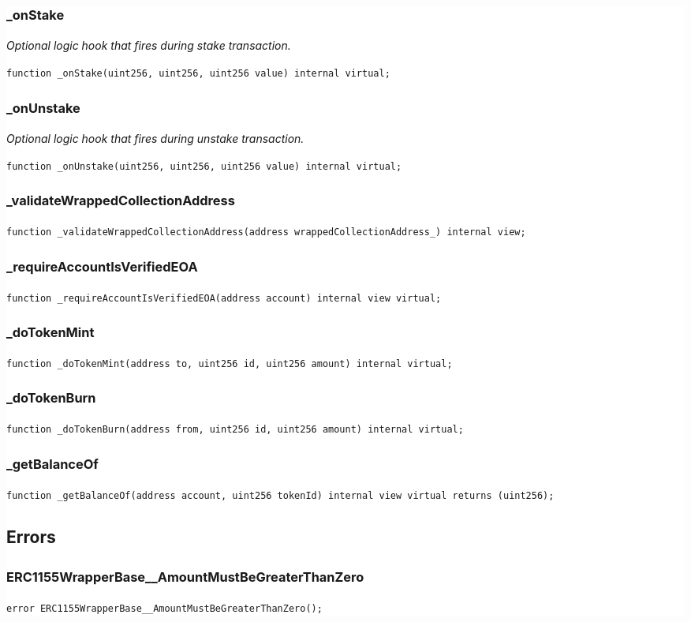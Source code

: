 ### _onStake

*Optional logic hook that fires during stake transaction.*


```solidity
function _onStake(uint256, uint256, uint256 value) internal virtual;
```

### _onUnstake

*Optional logic hook that fires during unstake transaction.*


```solidity
function _onUnstake(uint256, uint256, uint256 value) internal virtual;
```

### _validateWrappedCollectionAddress


```solidity
function _validateWrappedCollectionAddress(address wrappedCollectionAddress_) internal view;
```

### _requireAccountIsVerifiedEOA


```solidity
function _requireAccountIsVerifiedEOA(address account) internal view virtual;
```

### _doTokenMint


```solidity
function _doTokenMint(address to, uint256 id, uint256 amount) internal virtual;
```

### _doTokenBurn


```solidity
function _doTokenBurn(address from, uint256 id, uint256 amount) internal virtual;
```

### _getBalanceOf


```solidity
function _getBalanceOf(address account, uint256 tokenId) internal view virtual returns (uint256);
```

## Errors
### ERC1155WrapperBase__AmountMustBeGreaterThanZero

```solidity
error ERC1155WrapperBase__AmountMustBeGreaterThanZero();
```
